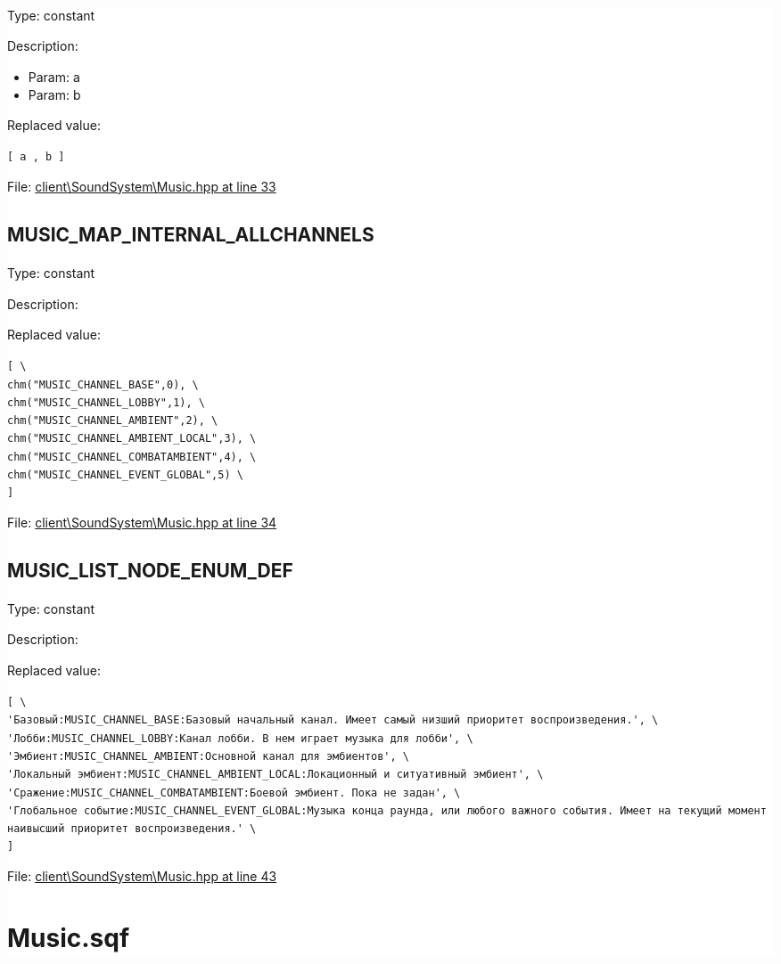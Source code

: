 Type: constant

Description: 
- Param: a
- Param: b

Replaced value:
```sqf
[ a , b ]
```
File: [client\SoundSystem\Music.hpp at line 33](../../../Src/client/SoundSystem/Music.hpp#L33)
## MUSIC_MAP_INTERNAL_ALLCHANNELS

Type: constant

Description: 


Replaced value:
```sqf
[ \
chm("MUSIC_CHANNEL_BASE",0), \
chm("MUSIC_CHANNEL_LOBBY",1), \
chm("MUSIC_CHANNEL_AMBIENT",2), \
chm("MUSIC_CHANNEL_AMBIENT_LOCAL",3), \
chm("MUSIC_CHANNEL_COMBATAMBIENT",4), \
chm("MUSIC_CHANNEL_EVENT_GLOBAL",5) \
]
```
File: [client\SoundSystem\Music.hpp at line 34](../../../Src/client/SoundSystem/Music.hpp#L34)
## MUSIC_LIST_NODE_ENUM_DEF

Type: constant

Description: 


Replaced value:
```sqf
[ \
'Базовый:MUSIC_CHANNEL_BASE:Базовый начальный канал. Имеет самый низший приоритет воспроизведения.', \
'Лобби:MUSIC_CHANNEL_LOBBY:Канал лобби. В нем играет музыка для лобби', \
'Эмбиент:MUSIC_CHANNEL_AMBIENT:Основной канал для эмбиентов', \
'Локальный эмбиент:MUSIC_CHANNEL_AMBIENT_LOCAL:Локационный и ситуативный эмбиент', \
'Сражение:MUSIC_CHANNEL_COMBATAMBIENT:Боевой эмбиент. Пока не задан', \
'Глобальное событие:MUSIC_CHANNEL_EVENT_GLOBAL:Музыка конца раунда, или любого важного события. Имеет на текущий момент наивысший приоритет воспроизведения.' \
]
```
File: [client\SoundSystem\Music.hpp at line 43](../../../Src/client/SoundSystem/Music.hpp#L43)
# Music.sqf
